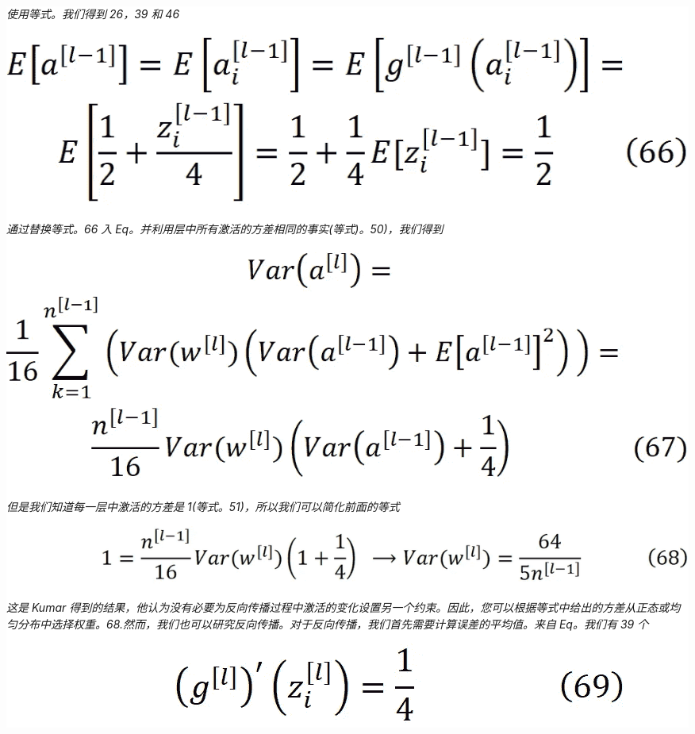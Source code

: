 *使用等式。我们得到 26，39 和 46*

*![](img/de4e22f140358cf1ce4a3afa85e67a3c.png)*

*通过替换等式。66 入 Eq。并利用层中所有激活的方差相同的事实(等式)。50)，我们得到*

*![](img/d6ee674bce5a63e2dceb57d244c39fb5.png)*

*但是我们知道每一层中激活的方差是 1(等式。51)，所以我们可以简化前面的等式*

*![](img/1eabcbc673a550ec39c897fce712238f.png)*

*这是 Kumar 得到的结果，他认为没有必要为反向传播过程中激活的变化设置另一个约束。因此，您可以根据等式中给出的方差从正态或均匀分布中选择权重。68.然而，我们也可以研究反向传播。对于反向传播，我们首先需要计算误差的平均值。来自 Eq。我们有 39 个*

*![](img/5be1e2cec6907bef7561ab3a4eb57b82.png)*
